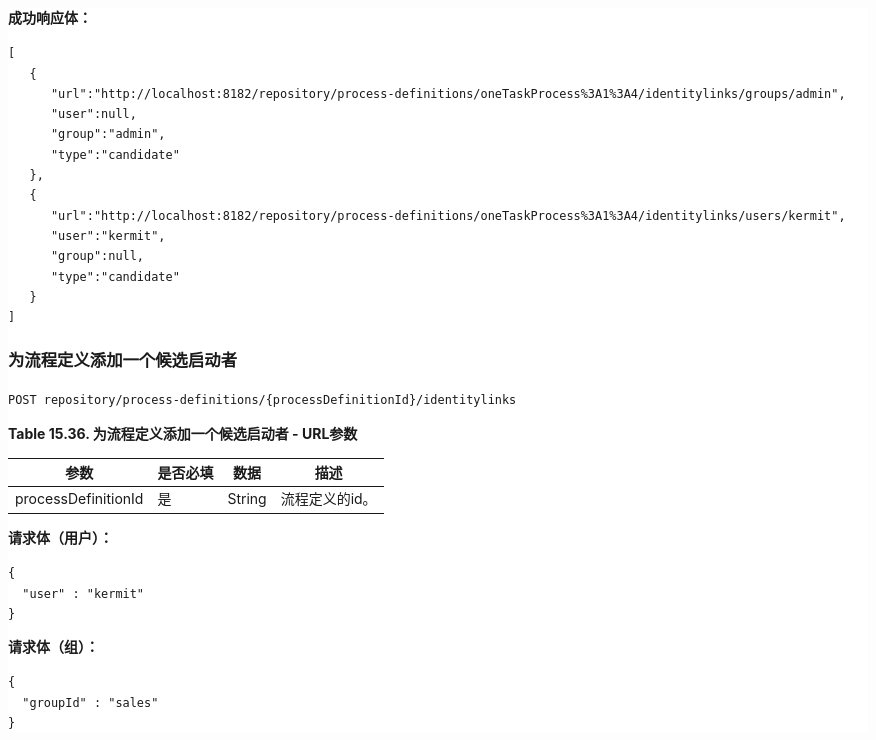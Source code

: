 

**成功响应体：**

```
[
   {
      "url":"http://localhost:8182/repository/process-definitions/oneTaskProcess%3A1%3A4/identitylinks/groups/admin",
      "user":null,
      "group":"admin",
      "type":"candidate"
   },
   {
      "url":"http://localhost:8182/repository/process-definitions/oneTaskProcess%3A1%3A4/identitylinks/users/kermit",
      "user":"kermit",
      "group":null,
      "type":"candidate"
   }
]
```



### 为流程定义添加一个候选启动者



```
POST repository/process-definitions/{processDefinitionId}/identitylinks
```







**Table 15.36. 为流程定义添加一个候选启动者 - URL参数**

| 参数                | 是否必填 | 数据   | 描述           |
| ------------------- | -------- | ------ | -------------- |
| processDefinitionId | 是       | String | 流程定义的id。 |



**请求体（用户）：**

```
{
  "user" : "kermit"
}
```



**请求体（组）：**

```
{
  "groupId" : "sales"
}
```
